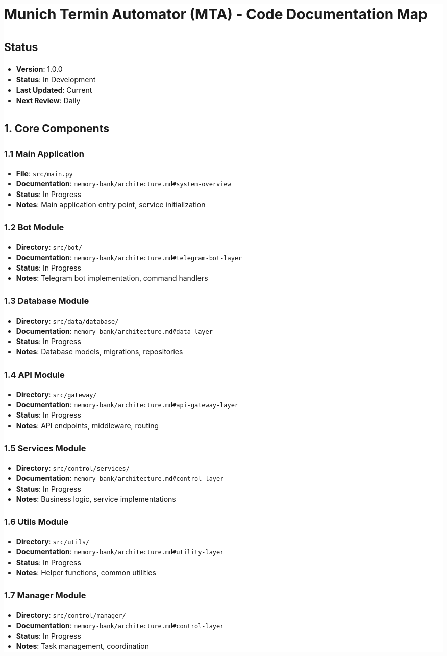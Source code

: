 # Munich Termin Automator (MTA) - Code Documentation Map

## Status
- **Version**: 1.0.0
- **Status**: In Development
- **Last Updated**: Current
- **Next Review**: Daily

## 1. Core Components

### 1.1 Main Application
- **File**: `src/main.py`
- **Documentation**: `memory-bank/architecture.md#system-overview`
- **Status**: In Progress
- **Notes**: Main application entry point, service initialization

### 1.2 Bot Module
- **Directory**: `src/bot/`
- **Documentation**: `memory-bank/architecture.md#telegram-bot-layer`
- **Status**: In Progress
- **Notes**: Telegram bot implementation, command handlers

### 1.3 Database Module
- **Directory**: `src/data/database/`
- **Documentation**: `memory-bank/architecture.md#data-layer`
- **Status**: In Progress
- **Notes**: Database models, migrations, repositories

### 1.4 API Module
- **Directory**: `src/gateway/`
- **Documentation**: `memory-bank/architecture.md#api-gateway-layer`
- **Status**: In Progress
- **Notes**: API endpoints, middleware, routing

### 1.5 Services Module
- **Directory**: `src/control/services/`
- **Documentation**: `memory-bank/architecture.md#control-layer`
- **Status**: In Progress
- **Notes**: Business logic, service implementations

### 1.6 Utils Module
- **Directory**: `src/utils/`
- **Documentation**: `memory-bank/architecture.md#utility-layer`
- **Status**: In Progress
- **Notes**: Helper functions, common utilities

### 1.7 Manager Module
- **Directory**: `src/control/manager/`
- **Documentation**: `memory-bank/architecture.md#control-layer`
- **Status**: In Progress
- **Notes**: Task management, coordination

